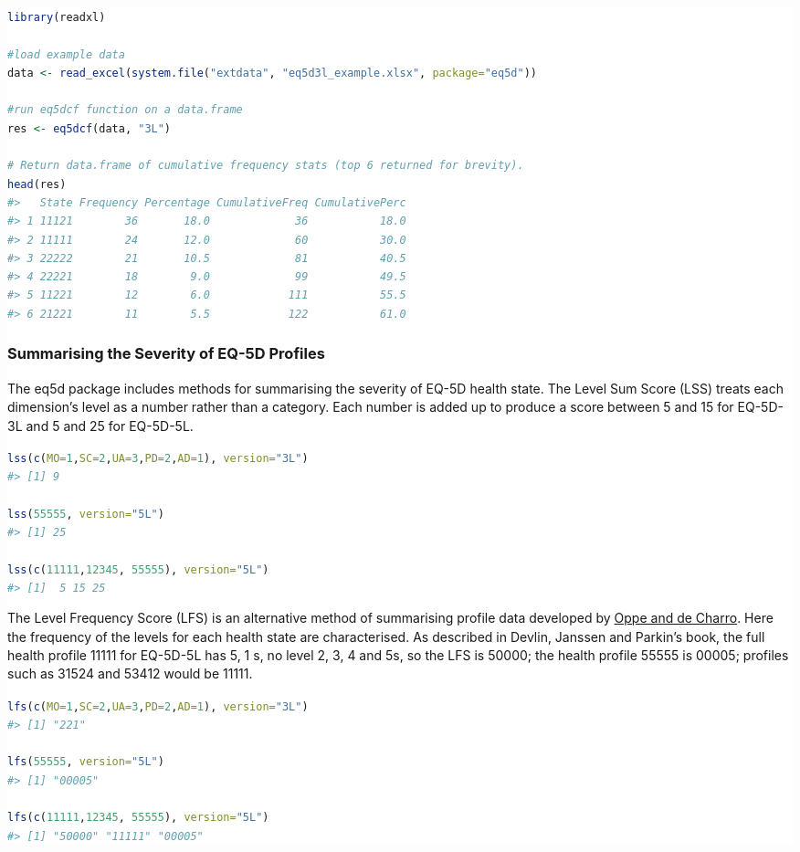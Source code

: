 ``` r
library(readxl)

#load example data
data <- read_excel(system.file("extdata", "eq5d3l_example.xlsx", package="eq5d"))

#run eq5dcf function on a data.frame
res <- eq5dcf(data, "3L")

# Return data.frame of cumulative frequency stats (top 6 returned for brevity).
head(res)
#>   State Frequency Percentage CumulativeFreq CumulativePerc
#> 1 11121        36       18.0             36           18.0
#> 2 11111        24       12.0             60           30.0
#> 3 22222        21       10.5             81           40.5
#> 4 22221        18        9.0             99           49.5
#> 5 11221        12        6.0            111           55.5
#> 6 21221        11        5.5            122           61.0
```

### Summarising the Severity of EQ-5D Profiles

The eq5d package includes methods for summarising the severity of EQ-5D
health state. The Level Sum Score (LSS) treats each dimension’s level as
a number rather than a category. Each number is added up to produce a
score between 5 and 15 for EQ-5D-3L and 5 and 25 for EQ-5D-5L.

``` r
lss(c(MO=1,SC=2,UA=3,PD=2,AD=1), version="3L")
#> [1] 9

lss(55555, version="5L")
#> [1] 25

lss(c(11111,12345, 55555), version="5L")
#> [1]  5 15 25
```

The Level Frequency Score (LFS) is an alternative method of summarising
profile data developed by [Oppe and de
Charro](https://pubmed.ncbi.nlm.nih.gov/11189116). Here the frequency of
the levels for each health state are characterised. As described in
Devlin, Janssen and Parkin’s book, the full health profile 11111 for
EQ-5D-5L has 5, 1 s, no level 2, 3, 4 and 5s, so the LFS is 50000; the
health profile 55555 is 00005; profiles such as 31524 and 53412 would be
11111.

``` r
lfs(c(MO=1,SC=2,UA=3,PD=2,AD=1), version="3L")
#> [1] "221"

lfs(55555, version="5L")
#> [1] "00005"

lfs(c(11111,12345, 55555), version="5L")
#> [1] "50000" "11111" "00005"
```
